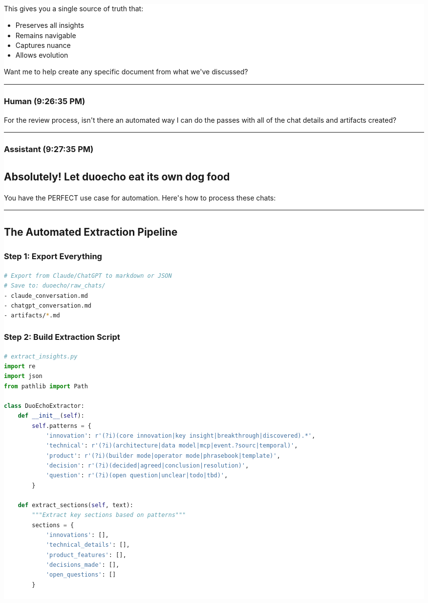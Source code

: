 This gives you a single source of truth that:
- Preserves all insights
- Remains navigable
- Captures nuance
- Allows evolution

Want me to help create any specific document from what we've discussed?

---

### **Human** (9:26:35 PM)

For the review process, isn't there an automated way I can do the passes with all of the chat details and artifacts created?

---

### **Assistant** (9:27:35 PM)

 ## Absolutely! Let duoecho eat its own dog food

You have the PERFECT use case for automation. Here's how to process these chats:

---

## The Automated Extraction Pipeline

### Step 1: Export Everything
```bash
# Export from Claude/ChatGPT to markdown or JSON
# Save to: duoecho/raw_chats/
- claude_conversation.md
- chatgpt_conversation.md
- artifacts/*.md
```

### Step 2: Build Extraction Script

```python
# extract_insights.py
import re
import json
from pathlib import Path

class DuoEchoExtractor:
    def __init__(self):
        self.patterns = {
            'innovation': r'(?i)(core innovation|key insight|breakthrough|discovered).*',
            'technical': r'(?i)(architecture|data model|mcp|event.?sourc|temporal)',
            'product': r'(?i)(builder mode|operator mode|phrasebook|template)',
            'decision': r'(?i)(decided|agreed|conclusion|resolution)',
            'question': r'(?i)(open question|unclear|todo|tbd)',
        }
        
    def extract_sections(self, text):
        """Extract key sections based on patterns"""
        sections = {
            'innovations': [],
            'technical_details': [],
            'product_features': [],
            'decisions_made': [],
            'open_questions': []
        }
        
```